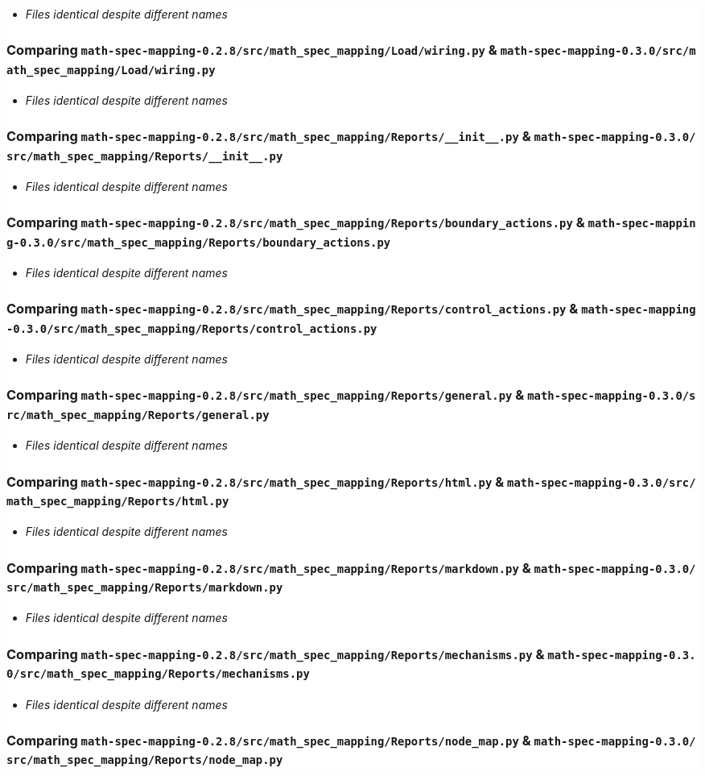  * *Files identical despite different names*

### Comparing `math-spec-mapping-0.2.8/src/math_spec_mapping/Load/wiring.py` & `math-spec-mapping-0.3.0/src/math_spec_mapping/Load/wiring.py`

 * *Files identical despite different names*

### Comparing `math-spec-mapping-0.2.8/src/math_spec_mapping/Reports/__init__.py` & `math-spec-mapping-0.3.0/src/math_spec_mapping/Reports/__init__.py`

 * *Files identical despite different names*

### Comparing `math-spec-mapping-0.2.8/src/math_spec_mapping/Reports/boundary_actions.py` & `math-spec-mapping-0.3.0/src/math_spec_mapping/Reports/boundary_actions.py`

 * *Files identical despite different names*

### Comparing `math-spec-mapping-0.2.8/src/math_spec_mapping/Reports/control_actions.py` & `math-spec-mapping-0.3.0/src/math_spec_mapping/Reports/control_actions.py`

 * *Files identical despite different names*

### Comparing `math-spec-mapping-0.2.8/src/math_spec_mapping/Reports/general.py` & `math-spec-mapping-0.3.0/src/math_spec_mapping/Reports/general.py`

 * *Files identical despite different names*

### Comparing `math-spec-mapping-0.2.8/src/math_spec_mapping/Reports/html.py` & `math-spec-mapping-0.3.0/src/math_spec_mapping/Reports/html.py`

 * *Files identical despite different names*

### Comparing `math-spec-mapping-0.2.8/src/math_spec_mapping/Reports/markdown.py` & `math-spec-mapping-0.3.0/src/math_spec_mapping/Reports/markdown.py`

 * *Files identical despite different names*

### Comparing `math-spec-mapping-0.2.8/src/math_spec_mapping/Reports/mechanisms.py` & `math-spec-mapping-0.3.0/src/math_spec_mapping/Reports/mechanisms.py`

 * *Files identical despite different names*

### Comparing `math-spec-mapping-0.2.8/src/math_spec_mapping/Reports/node_map.py` & `math-spec-mapping-0.3.0/src/math_spec_mapping/Reports/node_map.py`

